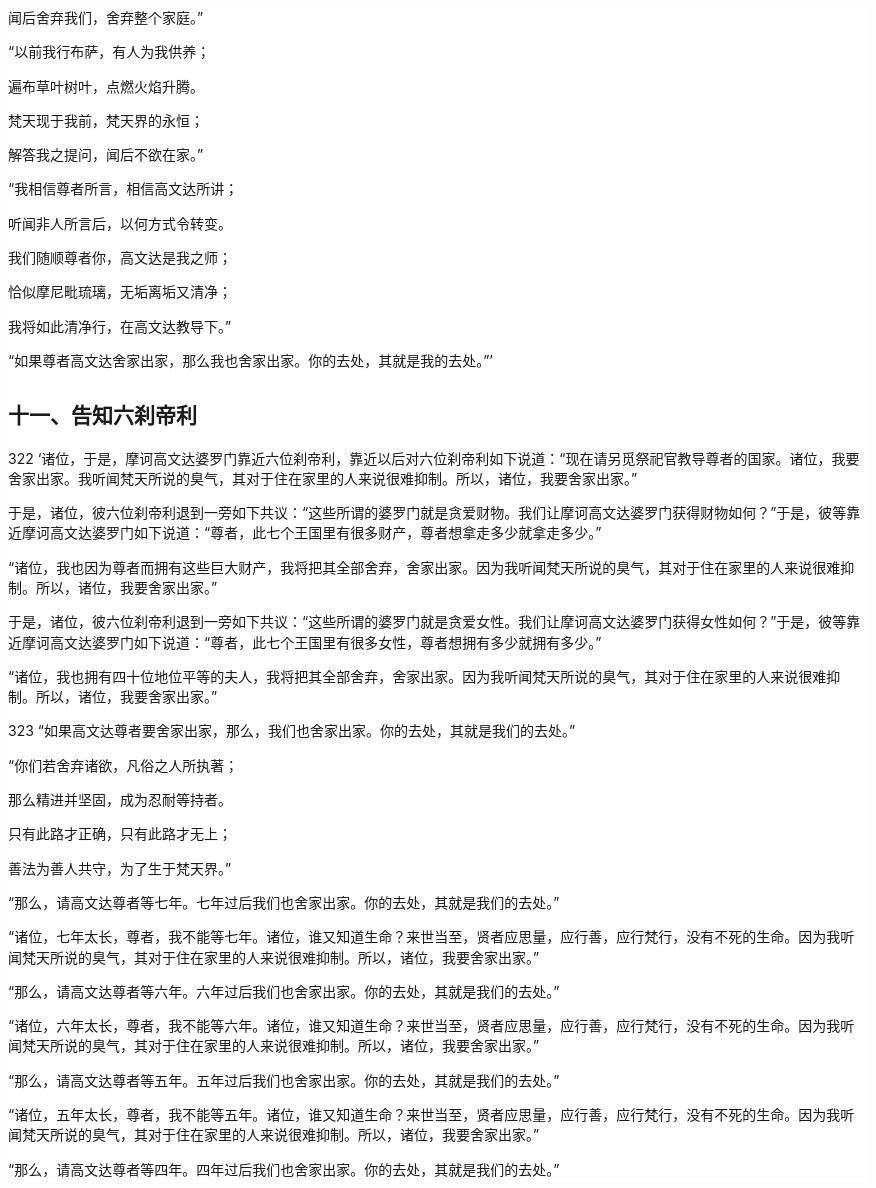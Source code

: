 闻后舍弃我们，舍弃整个家庭。”

“以前我行布萨，有人为我供养；

遍布草叶树叶，点燃火焰升腾。

梵天现于我前，梵天界的永恒；

解答我之提问，闻后不欲在家。”

“我相信尊者所言，相信高文达所讲；

听闻非人所言后，以何方式令转变。

我们随顺尊者你，高文达是我之师；

恰似摩尼毗琉璃，无垢离垢又清净；

我将如此清净行，在高文达教导下。”

“如果尊者高文达舍家出家，那么我也舍家出家。你的去处，其就是我的去处。”’

## 十一、告知六刹帝利

322 ‘诸位，于是，摩诃高文达婆罗门靠近六位刹帝利，靠近以后对六位刹帝利如下说道：“现在请另觅祭祀官教导尊者的国家。诸位，我要舍家出家。我听闻梵天所说的臭气，其对于住在家里的人来说很难抑制。所以，诸位，我要舍家出家。”

于是，诸位，彼六位刹帝利退到一旁如下共议：“这些所谓的婆罗门就是贪爱财物。我们让摩诃高文达婆罗门获得财物如何？”于是，彼等靠近摩诃高文达婆罗门如下说道：“尊者，此七个王国里有很多财产，尊者想拿走多少就拿走多少。”

“诸位，我也因为尊者而拥有这些巨大财产，我将把其全部舍弃，舍家出家。因为我听闻梵天所说的臭气，其对于住在家里的人来说很难抑制。所以，诸位，我要舍家出家。”

于是，诸位，彼六位刹帝利退到一旁如下共议：“这些所谓的婆罗门就是贪爱女性。我们让摩诃高文达婆罗门获得女性如何？”于是，彼等靠近摩诃高文达婆罗门如下说道：“尊者，此七个王国里有很多女性，尊者想拥有多少就拥有多少。”

“诸位，我也拥有四十位地位平等的夫人，我将把其全部舍弃，舍家出家。因为我听闻梵天所说的臭气，其对于住在家里的人来说很难抑制。所以，诸位，我要舍家出家。”

323 “如果高文达尊者要舍家出家，那么，我们也舍家出家。你的去处，其就是我们的去处。”

“你们若舍弃诸欲，凡俗之人所执著；

那么精进并坚固，成为忍耐等持者。

只有此路才正确，只有此路才无上；

善法为善人共守，为了生于梵天界。”

“那么，请高文达尊者等七年。七年过后我们也舍家出家。你的去处，其就是我们的去处。”

“诸位，七年太长，尊者，我不能等七年。诸位，谁又知道生命？来世当至，贤者应思量，应行善，应行梵行，没有不死的生命。因为我听闻梵天所说的臭气，其对于住在家里的人来说很难抑制。所以，诸位，我要舍家出家。”

“那么，请高文达尊者等六年。六年过后我们也舍家出家。你的去处，其就是我们的去处。”

“诸位，六年太长，尊者，我不能等六年。诸位，谁又知道生命？来世当至，贤者应思量，应行善，应行梵行，没有不死的生命。因为我听闻梵天所说的臭气，其对于住在家里的人来说很难抑制。所以，诸位，我要舍家出家。”

“那么，请高文达尊者等五年。五年过后我们也舍家出家。你的去处，其就是我们的去处。”

“诸位，五年太长，尊者，我不能等五年。诸位，谁又知道生命？来世当至，贤者应思量，应行善，应行梵行，没有不死的生命。因为我听闻梵天所说的臭气，其对于住在家里的人来说很难抑制。所以，诸位，我要舍家出家。”

“那么，请高文达尊者等四年。四年过后我们也舍家出家。你的去处，其就是我们的去处。”
